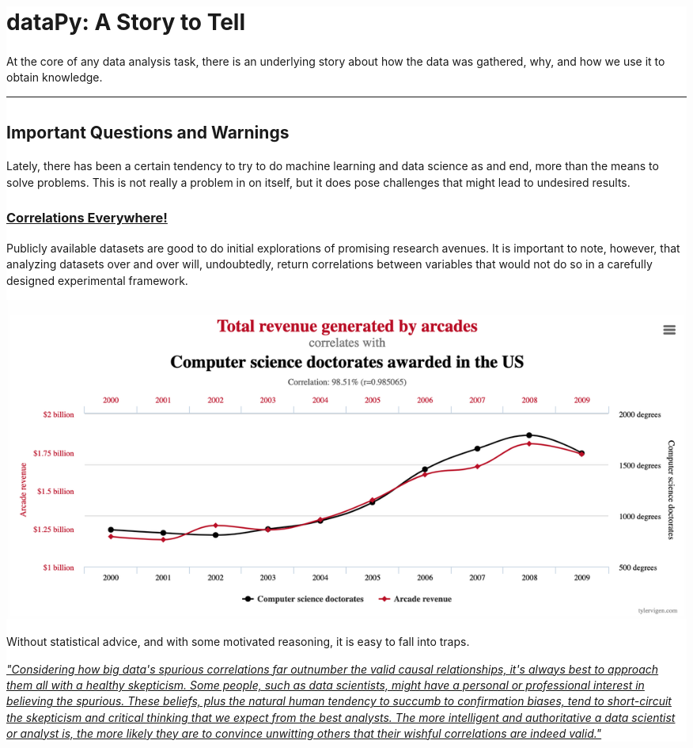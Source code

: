 # dataPy: A Story to Tell

At the core of any data analysis task, there is an underlying story about how the data was gathered, why, and how we use it to obtain knowledge.

<hr>

## Important Questions and Warnings

Lately, there has been a certain tendency to try to do machine learning and data science as and end, more than the means to solve problems. This is not really a problem in on itself, but it does pose challenges that might lead to undesired results.

### [Correlations Everywhere!](https://www.tylervigen.com/spurious-correlations)

Publicly available datasets are good to do initial explorations of promising research avenues. It is important to note, however, that analyzing datasets over and over will, undoubtedly, return correlations between variables that would not do so in a carefully designed experimental framework.


[<img src="./media/spurious.png" width="100%">](https://www.tylervigen.com/spurious-correlations)


Without statistical advice, and with some motivated reasoning, it is easy to fall into traps.

[_"Considering how big data's spurious correlations far outnumber the valid causal relationships, it's always best to approach them all with a healthy skepticism. Some people, such as data scientists, might have a personal or professional interest in believing the spurious. These beliefs, plus the natural human tendency to succumb to confirmation biases, tend to short-circuit the skepticism and critical thinking that we expect from the best analysts. The more intelligent and authoritative a data scientist or analyst is, the more likely they are to convince unwitting others that their wishful correlations are indeed valid."_](https://www.ibmbigdatahub.com/blog/big-datas-bogus-correlations)

